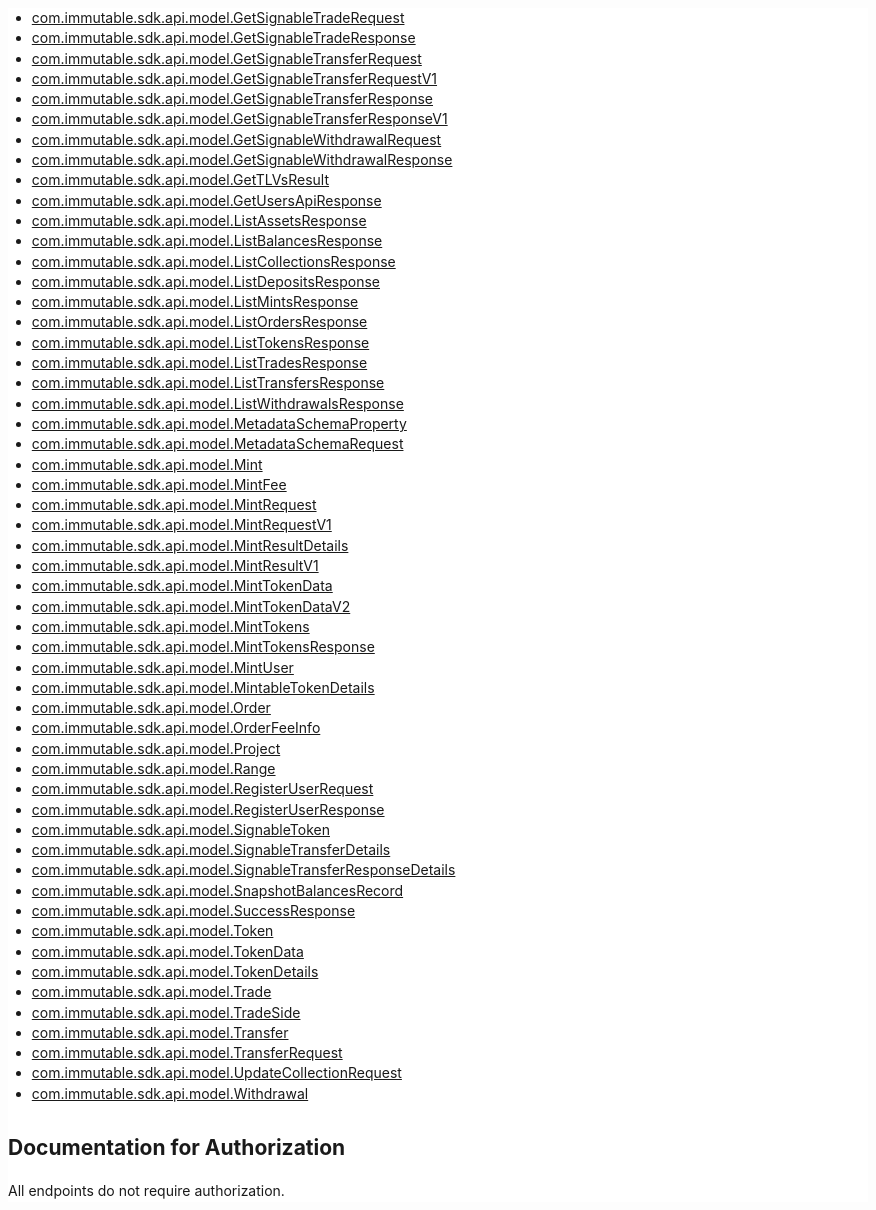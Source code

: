  - [com.immutable.sdk.api.model.GetSignableTradeRequest](docs/GetSignableTradeRequest.md)
 - [com.immutable.sdk.api.model.GetSignableTradeResponse](docs/GetSignableTradeResponse.md)
 - [com.immutable.sdk.api.model.GetSignableTransferRequest](docs/GetSignableTransferRequest.md)
 - [com.immutable.sdk.api.model.GetSignableTransferRequestV1](docs/GetSignableTransferRequestV1.md)
 - [com.immutable.sdk.api.model.GetSignableTransferResponse](docs/GetSignableTransferResponse.md)
 - [com.immutable.sdk.api.model.GetSignableTransferResponseV1](docs/GetSignableTransferResponseV1.md)
 - [com.immutable.sdk.api.model.GetSignableWithdrawalRequest](docs/GetSignableWithdrawalRequest.md)
 - [com.immutable.sdk.api.model.GetSignableWithdrawalResponse](docs/GetSignableWithdrawalResponse.md)
 - [com.immutable.sdk.api.model.GetTLVsResult](docs/GetTLVsResult.md)
 - [com.immutable.sdk.api.model.GetUsersApiResponse](docs/GetUsersApiResponse.md)
 - [com.immutable.sdk.api.model.ListAssetsResponse](docs/ListAssetsResponse.md)
 - [com.immutable.sdk.api.model.ListBalancesResponse](docs/ListBalancesResponse.md)
 - [com.immutable.sdk.api.model.ListCollectionsResponse](docs/ListCollectionsResponse.md)
 - [com.immutable.sdk.api.model.ListDepositsResponse](docs/ListDepositsResponse.md)
 - [com.immutable.sdk.api.model.ListMintsResponse](docs/ListMintsResponse.md)
 - [com.immutable.sdk.api.model.ListOrdersResponse](docs/ListOrdersResponse.md)
 - [com.immutable.sdk.api.model.ListTokensResponse](docs/ListTokensResponse.md)
 - [com.immutable.sdk.api.model.ListTradesResponse](docs/ListTradesResponse.md)
 - [com.immutable.sdk.api.model.ListTransfersResponse](docs/ListTransfersResponse.md)
 - [com.immutable.sdk.api.model.ListWithdrawalsResponse](docs/ListWithdrawalsResponse.md)
 - [com.immutable.sdk.api.model.MetadataSchemaProperty](docs/MetadataSchemaProperty.md)
 - [com.immutable.sdk.api.model.MetadataSchemaRequest](docs/MetadataSchemaRequest.md)
 - [com.immutable.sdk.api.model.Mint](docs/Mint.md)
 - [com.immutable.sdk.api.model.MintFee](docs/MintFee.md)
 - [com.immutable.sdk.api.model.MintRequest](docs/MintRequest.md)
 - [com.immutable.sdk.api.model.MintRequestV1](docs/MintRequestV1.md)
 - [com.immutable.sdk.api.model.MintResultDetails](docs/MintResultDetails.md)
 - [com.immutable.sdk.api.model.MintResultV1](docs/MintResultV1.md)
 - [com.immutable.sdk.api.model.MintTokenData](docs/MintTokenData.md)
 - [com.immutable.sdk.api.model.MintTokenDataV2](docs/MintTokenDataV2.md)
 - [com.immutable.sdk.api.model.MintTokens](docs/MintTokens.md)
 - [com.immutable.sdk.api.model.MintTokensResponse](docs/MintTokensResponse.md)
 - [com.immutable.sdk.api.model.MintUser](docs/MintUser.md)
 - [com.immutable.sdk.api.model.MintableTokenDetails](docs/MintableTokenDetails.md)
 - [com.immutable.sdk.api.model.Order](docs/Order.md)
 - [com.immutable.sdk.api.model.OrderFeeInfo](docs/OrderFeeInfo.md)
 - [com.immutable.sdk.api.model.Project](docs/Project.md)
 - [com.immutable.sdk.api.model.Range](docs/Range.md)
 - [com.immutable.sdk.api.model.RegisterUserRequest](docs/RegisterUserRequest.md)
 - [com.immutable.sdk.api.model.RegisterUserResponse](docs/RegisterUserResponse.md)
 - [com.immutable.sdk.api.model.SignableToken](docs/SignableToken.md)
 - [com.immutable.sdk.api.model.SignableTransferDetails](docs/SignableTransferDetails.md)
 - [com.immutable.sdk.api.model.SignableTransferResponseDetails](docs/SignableTransferResponseDetails.md)
 - [com.immutable.sdk.api.model.SnapshotBalancesRecord](docs/SnapshotBalancesRecord.md)
 - [com.immutable.sdk.api.model.SuccessResponse](docs/SuccessResponse.md)
 - [com.immutable.sdk.api.model.Token](docs/Token.md)
 - [com.immutable.sdk.api.model.TokenData](docs/TokenData.md)
 - [com.immutable.sdk.api.model.TokenDetails](docs/TokenDetails.md)
 - [com.immutable.sdk.api.model.Trade](docs/Trade.md)
 - [com.immutable.sdk.api.model.TradeSide](docs/TradeSide.md)
 - [com.immutable.sdk.api.model.Transfer](docs/Transfer.md)
 - [com.immutable.sdk.api.model.TransferRequest](docs/TransferRequest.md)
 - [com.immutable.sdk.api.model.UpdateCollectionRequest](docs/UpdateCollectionRequest.md)
 - [com.immutable.sdk.api.model.Withdrawal](docs/Withdrawal.md)


<a name="documentation-for-authorization"></a>
## Documentation for Authorization

All endpoints do not require authorization.
